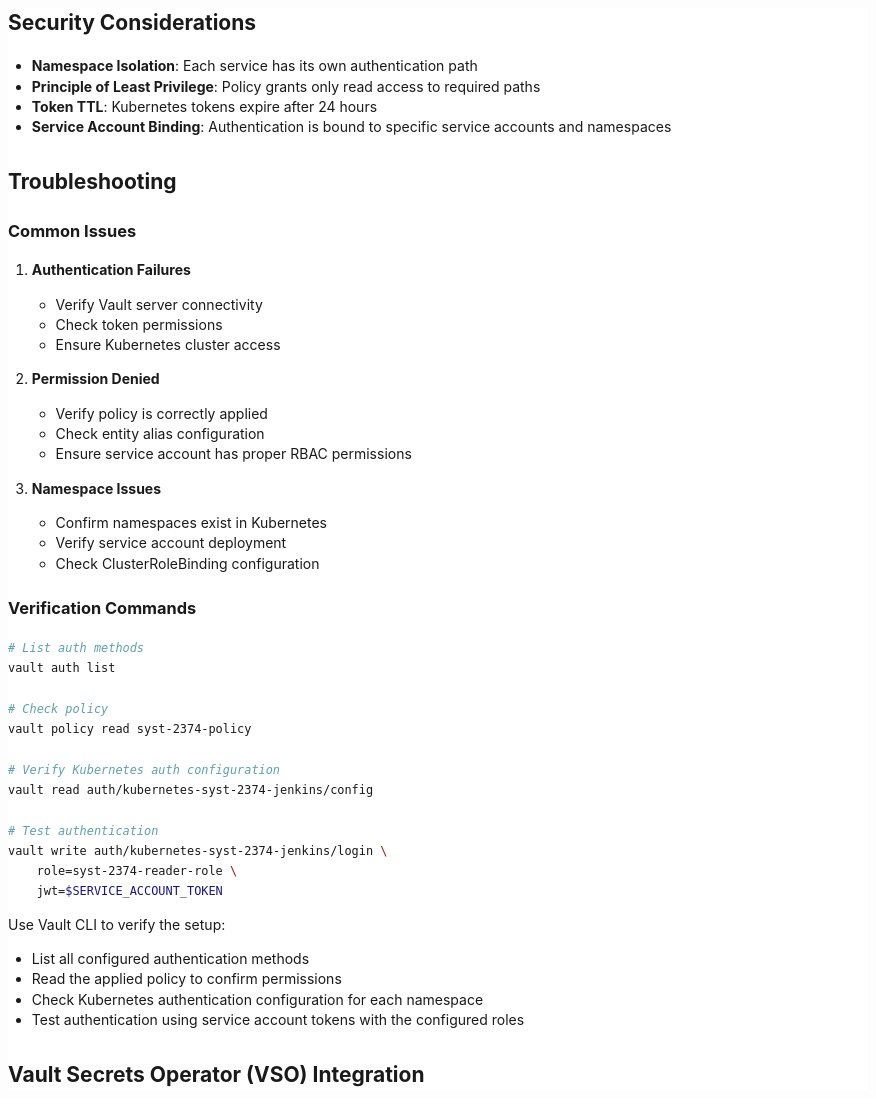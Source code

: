 ## Security Considerations

- **Namespace Isolation**: Each service has its own authentication path
- **Principle of Least Privilege**: Policy grants only read access to required paths
- **Token TTL**: Kubernetes tokens expire after 24 hours
- **Service Account Binding**: Authentication is bound to specific service accounts and namespaces

## Troubleshooting

### Common Issues

1. **Authentication Failures**
   - Verify Vault server connectivity
   - Check token permissions
   - Ensure Kubernetes cluster access

2. **Permission Denied**
   - Verify policy is correctly applied
   - Check entity alias configuration
   - Ensure service account has proper RBAC permissions

3. **Namespace Issues**
   - Confirm namespaces exist in Kubernetes
   - Verify service account deployment
   - Check ClusterRoleBinding configuration

### Verification Commands

```bash
# List auth methods
vault auth list

# Check policy
vault policy read syst-2374-policy

# Verify Kubernetes auth configuration
vault read auth/kubernetes-syst-2374-jenkins/config

# Test authentication
vault write auth/kubernetes-syst-2374-jenkins/login \
    role=syst-2374-reader-role \
    jwt=$SERVICE_ACCOUNT_TOKEN
```

Use Vault CLI to verify the setup:
- List all configured authentication methods
- Read the applied policy to confirm permissions
- Check Kubernetes authentication configuration for each namespace
- Test authentication using service account tokens with the configured roles

## Vault Secrets Operator (VSO) Integration
